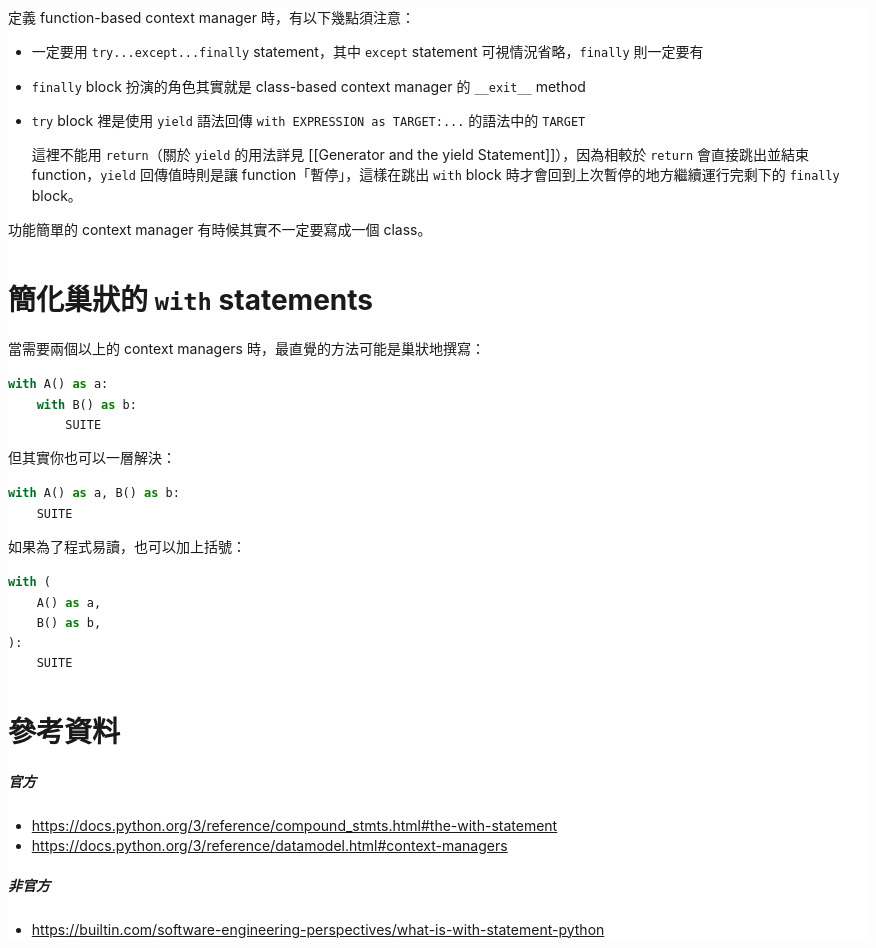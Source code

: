 定義 function-based context manager 時，有以下幾點須注意：

- 一定要用 `try...except...finally` statement，其中 `except` statement 可視情況省略，`finally` 則一定要有
- `finally` block 扮演的角色其實就是 class-based context manager 的 `__exit__` method
- `try` block 裡是使用 `yield` 語法回傳 `with EXPRESSION as TARGET:...` 的語法中的 `TARGET`

    這裡不能用 `return`（關於 `yield` 的用法詳見 [[Generator and the yield Statement]]），因為相較於 `return` 會直接跳出並結束 function，`yield` 回傳值時則是讓 function「暫停」，這樣在跳出 `with` block 時才會回到上次暫停的地方繼續運行完剩下的 `finally` block。

功能簡單的 context manager 有時候其實不一定要寫成一個 class。

# 簡化巢狀的 `with` statements

當需要兩個以上的 context managers 時，最直覺的方法可能是巢狀地撰寫：

```Python
with A() as a:
    with B() as b:
        SUITE
```

但其實你也可以一層解決：

```Python
with A() as a, B() as b:
    SUITE
```

如果為了程式易讀，也可以加上括號：

```Python
with (
    A() as a,
    B() as b,
):
    SUITE
```

# 參考資料

##### 官方

- <https://docs.python.org/3/reference/compound_stmts.html#the-with-statement>
- <https://docs.python.org/3/reference/datamodel.html#context-managers>

##### 非官方

- <https://builtin.com/software-engineering-perspectives/what-is-with-statement-python>
